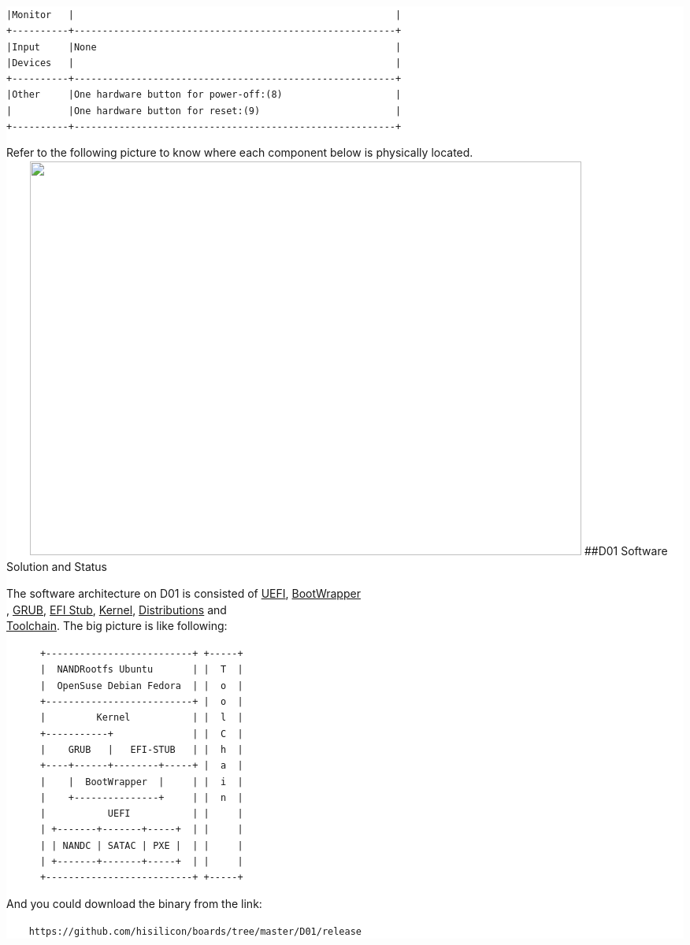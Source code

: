 	|Monitor   |                                                         |
	+----------+---------------------------------------------------------+
	|Input     |None                                                     |
	|Devices   |                                                         |
	+----------+---------------------------------------------------------+
	|Other     |One hardware button for power-off:(8)                    |
	|          |One hardware button for reset:(9)                        |
	+----------+---------------------------------------------------------+
                                                                              
<a name="pic"/>
Refer to the following picture to know  
where each component below is physically located.    

<img src="http://7vilkn.com1.z0.glb.clouddn.com/d01-portrait.png" style="width:700px;height:500px;margin-left:30px"/> 

<a name="solution"/> 
##D01 Software Solution and Status 

The software architecture on D01 is consisted of [UEFI](#uefi), [BootWrapper](#bootwrapper)  
, [GRUB](#grub), [EFI Stub](#stub), [Kernel](#kernel), [Distributions](#osv) and   
[Toolchain](#toolchain). The big picture is like following:


          +--------------------------+ +-----+
          |  NANDRootfs Ubuntu       | |  T  |
          |  OpenSuse Debian Fedora  | |  o  |
          +--------------------------+ |  o  |
          |         Kernel           | |  l  |
          +-----------+              | |  C  |
          |    GRUB   |   EFI-STUB   | |  h  |
          +----+------+--------+-----+ |  a  |
          |    |  BootWrapper  |     | |  i  |
          |    +---------------+     | |  n  |
          |           UEFI           | |     |
          | +-------+-------+-----+  | |     |
          | | NANDC | SATAC | PXE |  | |     |
          | +-------+-------+-----+  | |     |
          +--------------------------+ +-----+

<a name="release"/>
And you could download the binary from the link:

        https://github.com/hisilicon/boards/tree/master/D01/release
